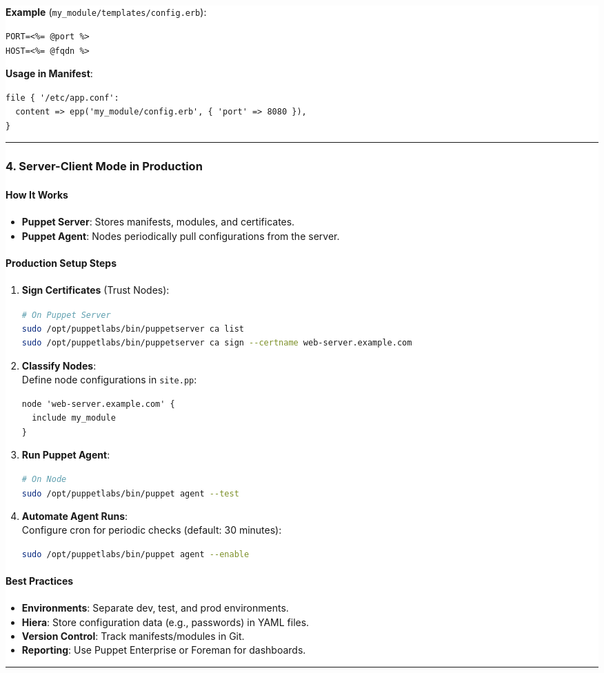 **Example** (`my_module/templates/config.erb`):  
```erb
PORT=<%= @port %>  
HOST=<%= @fqdn %>  
```

**Usage in Manifest**:  
```puppet
file { '/etc/app.conf':
  content => epp('my_module/config.erb', { 'port' => 8080 }),
}
```

---

### **4. Server-Client Mode in Production**  
#### **How It Works**  
- **Puppet Server**: Stores manifests, modules, and certificates.  
- **Puppet Agent**: Nodes periodically pull configurations from the server.  

#### **Production Setup Steps**  
1. **Sign Certificates** (Trust Nodes):  
   ```bash
   # On Puppet Server
   sudo /opt/puppetlabs/bin/puppetserver ca list  
   sudo /opt/puppetlabs/bin/puppetserver ca sign --certname web-server.example.com  
   ```

2. **Classify Nodes**:  
   Define node configurations in `site.pp`:  
   ```puppet
   node 'web-server.example.com' {
     include my_module
   }
   ```

3. **Run Puppet Agent**:  
   ```bash
   # On Node
   sudo /opt/puppetlabs/bin/puppet agent --test  
   ```

4. **Automate Agent Runs**:  
   Configure cron for periodic checks (default: 30 minutes):  
   ```bash
   sudo /opt/puppetlabs/bin/puppet agent --enable  
   ```

#### **Best Practices**  
- **Environments**: Separate dev, test, and prod environments.  
- **Hiera**: Store configuration data (e.g., passwords) in YAML files.  
- **Version Control**: Track manifests/modules in Git.  
- **Reporting**: Use Puppet Enterprise or Foreman for dashboards.  

---
